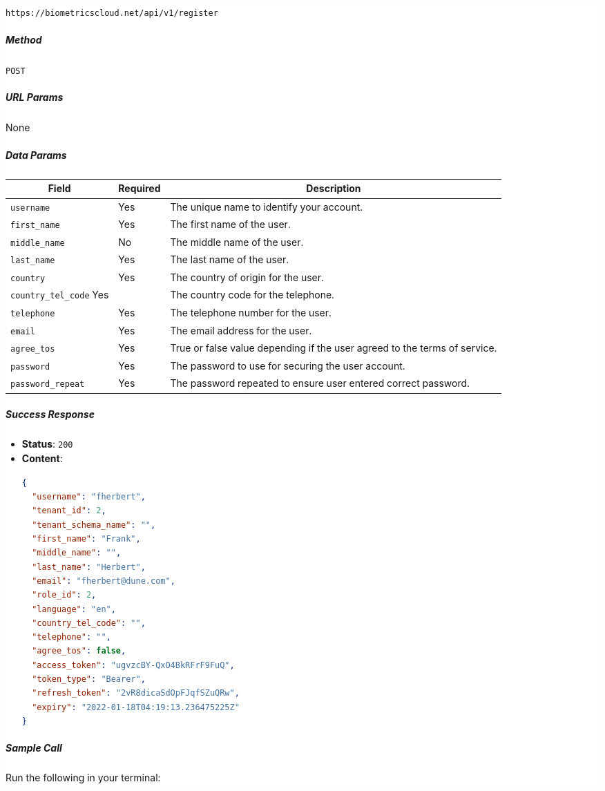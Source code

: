 `https://biometricscloud.net/api/v1/register`

##### Method

`POST`

##### URL Params

None

##### Data Params

Field | Required | Description
--------- | ----------- | -----------
`username` | Yes | The  unique name to identify your account.
`first_name` | Yes | The first name of the user.
`middle_name` | No | The middle name of the user.
`last_name` | Yes | The last name of the user.  
`country` | Yes | The country of origin for the user.
`country_tel_code` Yes | | The country code for the telephone.
`telephone` | Yes | The telephone number for the user.
`email` | Yes | The email address for the user.  
`agree_tos` | Yes | True or false value depending if the user agreed to the terms of service.
`password` | Yes | The password to use for securing the user account.
`password_repeat` | Yes | The password repeated to ensure user entered correct password.

##### Success Response

  * **Status**: `200`
  * **Content**:
    ```json
    {
      "username": "fherbert",
      "tenant_id": 2,
      "tenant_schema_name": "",
      "first_name": "Frank",
      "middle_name": "",
      "last_name": "Herbert",
      "email": "fherbert@dune.com",
      "role_id": 2,
      "language": "en",
      "country_tel_code": "",
      "telephone": "",
      "agree_tos": false,
      "access_token": "ugvzcBY-QxO4BkRFrF9FuQ",
      "token_type": "Bearer",
      "refresh_token": "2vR8dicaSdOpFJqfSZuQRw",
      "expiry": "2022-01-18T04:19:13.236475225Z"
    }
    ```

##### Sample Call

Run the following in your terminal:
